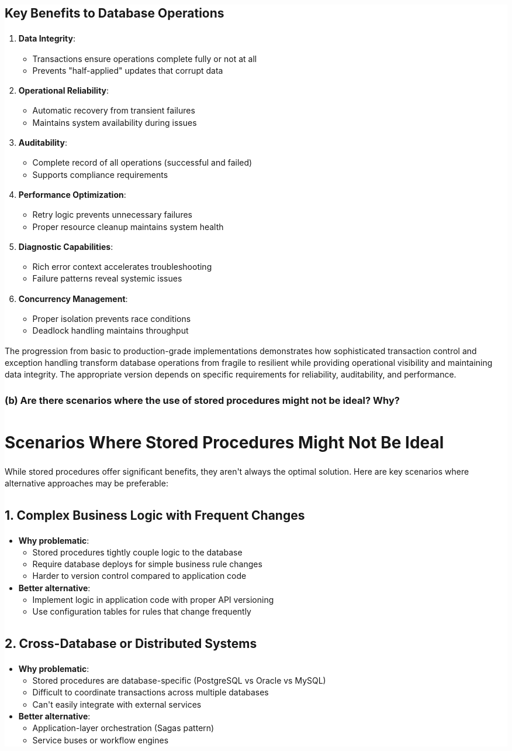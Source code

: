 ## Key Benefits to Database Operations

1. **Data Integrity**:
   - Transactions ensure operations complete fully or not at all
   - Prevents "half-applied" updates that corrupt data

2. **Operational Reliability**:
   - Automatic recovery from transient failures
   - Maintains system availability during issues

3. **Auditability**:
   - Complete record of all operations (successful and failed)
   - Supports compliance requirements

4. **Performance Optimization**:
   - Retry logic prevents unnecessary failures
   - Proper resource cleanup maintains system health

5. **Diagnostic Capabilities**:
   - Rich error context accelerates troubleshooting
   - Failure patterns reveal systemic issues

6. **Concurrency Management**:
   - Proper isolation prevents race conditions
   - Deadlock handling maintains throughput

The progression from basic to production-grade implementations demonstrates how sophisticated transaction control and exception handling transform database operations from fragile to resilient while providing operational visibility and maintaining data integrity. The appropriate version depends on specific requirements for reliability, auditability, and performance.

### (b) Are there scenarios where the use of stored procedures might not be ideal? Why?

# Scenarios Where Stored Procedures Might Not Be Ideal

While stored procedures offer significant benefits, they aren't always the optimal solution. Here are key scenarios where alternative approaches may be preferable:

## 1. **Complex Business Logic with Frequent Changes**
   - **Why problematic**: 
     - Stored procedures tightly couple logic to the database
     - Require database deploys for simple business rule changes
     - Harder to version control compared to application code
   - **Better alternative**:
     - Implement logic in application code with proper API versioning
     - Use configuration tables for rules that change frequently

## 2. **Cross-Database or Distributed Systems**
   - **Why problematic**:
     - Stored procedures are database-specific (PostgreSQL vs Oracle vs MySQL)
     - Difficult to coordinate transactions across multiple databases
     - Can't easily integrate with external services
   - **Better alternative**:
     - Application-layer orchestration (Sagas pattern)
     - Service buses or workflow engines
